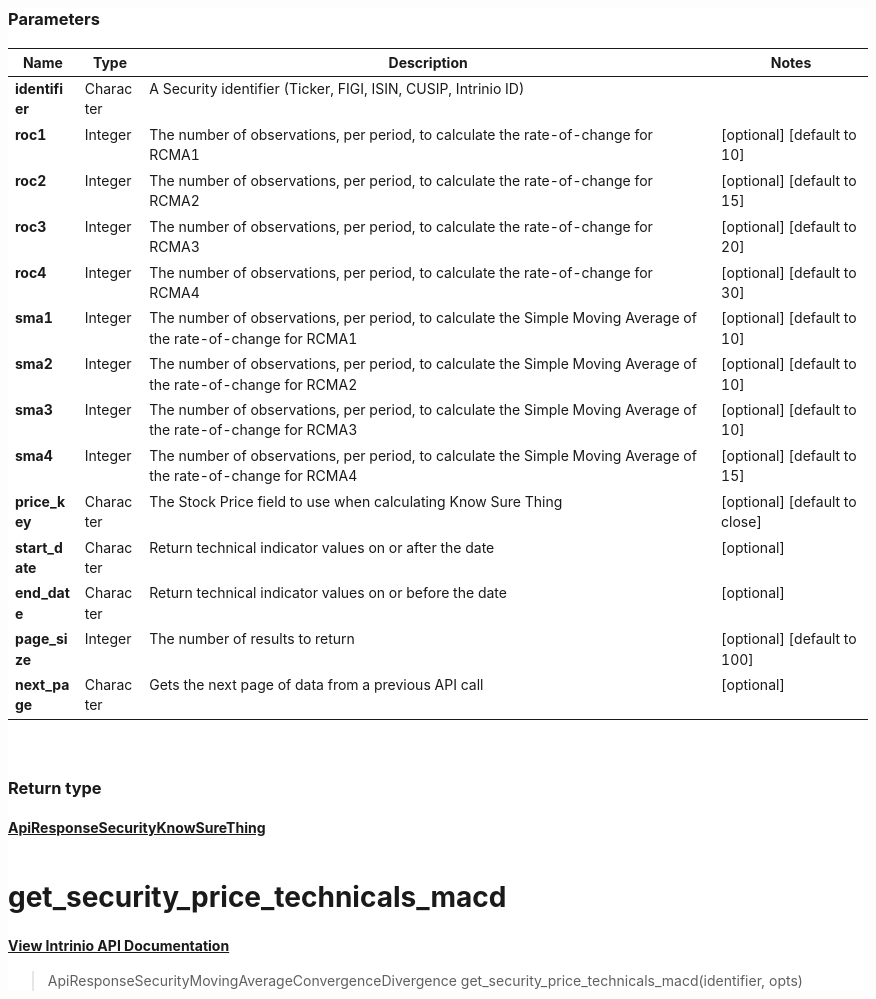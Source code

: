 [//]: # (START_DEFINITION)

### Parameters

[//]: # (START_PARAMETERS)


Name | Type | Description  | Notes
------------- | ------------- | ------------- | -------------
 **identifier** | Character| A Security identifier (Ticker, FIGI, ISIN, CUSIP, Intrinio ID) |  &nbsp;
 **roc1** | Integer| The number of observations, per period, to calculate the rate-of-change for RCMA1 | [optional] [default to 10] &nbsp;
 **roc2** | Integer| The number of observations, per period, to calculate the rate-of-change for RCMA2 | [optional] [default to 15] &nbsp;
 **roc3** | Integer| The number of observations, per period, to calculate the rate-of-change for RCMA3 | [optional] [default to 20] &nbsp;
 **roc4** | Integer| The number of observations, per period, to calculate the rate-of-change for RCMA4 | [optional] [default to 30] &nbsp;
 **sma1** | Integer| The number of observations, per period, to calculate the Simple Moving Average of the rate-of-change for RCMA1 | [optional] [default to 10] &nbsp;
 **sma2** | Integer| The number of observations, per period, to calculate the Simple Moving Average of the rate-of-change for RCMA2 | [optional] [default to 10] &nbsp;
 **sma3** | Integer| The number of observations, per period, to calculate the Simple Moving Average of the rate-of-change for RCMA3 | [optional] [default to 10] &nbsp;
 **sma4** | Integer| The number of observations, per period, to calculate the Simple Moving Average of the rate-of-change for RCMA4 | [optional] [default to 15] &nbsp;
 **price_key** | Character| The Stock Price field to use when calculating Know Sure Thing | [optional] [default to close] &nbsp;
 **start_date** | Character| Return technical indicator values on or after the date | [optional]  &nbsp;
 **end_date** | Character| Return technical indicator values on or before the date | [optional]  &nbsp;
 **page_size** | Integer| The number of results to return | [optional] [default to 100] &nbsp;
 **next_page** | Character| Gets the next page of data from a previous API call | [optional]  &nbsp;
<br/>

[//]: # (END_PARAMETERS)

### Return type

[**ApiResponseSecurityKnowSureThing**](ApiResponseSecurityKnowSureThing.md)

[//]: # (END_OPERATION)


[//]: # (START_OPERATION)

[//]: # (CLASS:IntrinioSDK::SecurityApi)

[//]: # (METHOD:get_security_price_technicals_macd)

[//]: # (RETURN_TYPE:IntrinioSDK::ApiResponseSecurityMovingAverageConvergenceDivergence)

[//]: # (RETURN_TYPE_KIND:object)

[//]: # (RETURN_TYPE_DOC:ApiResponseSecurityMovingAverageConvergenceDivergence.md)

[//]: # (OPERATION:get_security_price_technicals_macd_v2)

[//]: # (ENDPOINT:/securities/{identifier}/prices/technicals/macd)

[//]: # (DOCUMENT_LINK:SecurityApi.md#get_security_price_technicals_macd)

# **get_security_price_technicals_macd**

[**View Intrinio API Documentation**](https://docs.intrinio.com/documentation/r/get_security_price_technicals_macd_v2)

[//]: # (START_OVERVIEW)

> ApiResponseSecurityMovingAverageConvergenceDivergence get_security_price_technicals_macd(identifier, opts)


[//]: # (METHOD:get_all_securities)
[//]: # (RETURN_TYPE:IntrinioSDK::ApiResponseSecurities)
[//]: # (RETURN_TYPE_DOC:ApiResponseSecurities.md)
[//]: # (OPERATION:get_all_securities_v2)
[//]: # (ENDPOINT:/securities)
[//]: # (DOCUMENT_LINK:SecurityApi.md#get_all_securities)
[//]: # (END_OVERVIEW)
[//]: # (START_CODE_EXAMPLE)
[//]: # (END_CODE_EXAMPLE)
[//]: # (METHOD:get_security_by_id)
[//]: # (RETURN_TYPE:IntrinioSDK::Security)
[//]: # (RETURN_TYPE_DOC:Security.md)
[//]: # (OPERATION:get_security_by_id_v2)
[//]: # (ENDPOINT:/securities/{identifier})
[//]: # (DOCUMENT_LINK:SecurityApi.md#get_security_by_id)
[//]: # (END_OVERVIEW)
[//]: # (START_CODE_EXAMPLE)
[//]: # (END_CODE_EXAMPLE)
[//]: # (METHOD:get_security_data_point_number)
[//]: # (RETURN_TYPE:Numeric)
[//]: # (RETURN_TYPE_KIND:primitive)
[//]: # (RETURN_TYPE_DOC:)
[//]: # (OPERATION:get_security_data_point_number_v2)
[//]: # (ENDPOINT:/securities/{identifier}/data_point/{tag}/number)
[//]: # (DOCUMENT_LINK:SecurityApi.md#get_security_data_point_number)
[//]: # (END_OVERVIEW)
[//]: # (START_CODE_EXAMPLE)
[//]: # (END_CODE_EXAMPLE)
[//]: # (METHOD:get_security_data_point_text)
[//]: # (RETURN_TYPE:Character)
[//]: # (RETURN_TYPE_KIND:primitive)
[//]: # (RETURN_TYPE_DOC:)
[//]: # (OPERATION:get_security_data_point_text_v2)
[//]: # (ENDPOINT:/securities/{identifier}/data_point/{tag}/text)
[//]: # (DOCUMENT_LINK:SecurityApi.md#get_security_data_point_text)
[//]: # (END_OVERVIEW)
[//]: # (START_CODE_EXAMPLE)
[//]: # (END_CODE_EXAMPLE)
[//]: # (METHOD:get_security_historical_data)
[//]: # (RETURN_TYPE:IntrinioSDK::ApiResponseSecurityHistoricalData)
[//]: # (RETURN_TYPE_DOC:ApiResponseSecurityHistoricalData.md)
[//]: # (OPERATION:get_security_historical_data_v2)
[//]: # (ENDPOINT:/securities/{identifier}/historical_data/{tag})
[//]: # (DOCUMENT_LINK:SecurityApi.md#get_security_historical_data)
[//]: # (END_OVERVIEW)
[//]: # (START_CODE_EXAMPLE)
[//]: # (END_CODE_EXAMPLE)
[//]: # (METHOD:get_security_history_by_identifier)
[//]: # (RETURN_TYPE:IntrinioSDK::SecurityHistoryListResult)
[//]: # (RETURN_TYPE_DOC:SecurityHistoryListResult.md)
[//]: # (OPERATION:get_security_history_by_identifier_v2)
[//]: # (ENDPOINT:/securities/history-by-identifier/{identifier})
[//]: # (DOCUMENT_LINK:SecurityApi.md#get_security_history_by_identifier)
[//]: # (END_OVERVIEW)
[//]: # (START_CODE_EXAMPLE)
[//]: # (END_CODE_EXAMPLE)
[//]: # (METHOD:get_security_history_by_ticker)
[//]: # (RETURN_TYPE:IntrinioSDK::SecurityHistoryListResult)
[//]: # (RETURN_TYPE_DOC:SecurityHistoryListResult.md)
[//]: # (OPERATION:get_security_history_by_ticker_v2)
[//]: # (ENDPOINT:/securities/history-by-ticker/{ticker})
[//]: # (DOCUMENT_LINK:SecurityApi.md#get_security_history_by_ticker)
[//]: # (END_OVERVIEW)
[//]: # (START_CODE_EXAMPLE)
[//]: # (END_CODE_EXAMPLE)
[//]: # (METHOD:get_security_insider_ownership)
[//]: # (RETURN_TYPE:IntrinioSDK::ApiResponseSecurityInstitutionalOwnership)
[//]: # (RETURN_TYPE_DOC:ApiResponseSecurityInstitutionalOwnership.md)
[//]: # (OPERATION:get_security_insider_ownership_v2)
[//]: # (ENDPOINT:/securities/{identifier}/institutional_ownership)
[//]: # (DOCUMENT_LINK:SecurityApi.md#get_security_insider_ownership)
[//]: # (END_OVERVIEW)
[//]: # (START_CODE_EXAMPLE)
[//]: # (END_CODE_EXAMPLE)
[//]: # (METHOD:get_security_interval_movers)
[//]: # (RETURN_TYPE:IntrinioSDK::SecurityIntervalsMoversResult)
[//]: # (RETURN_TYPE_DOC:SecurityIntervalsMoversResult.md)
[//]: # (OPERATION:get_security_interval_movers_v2)
[//]: # (ENDPOINT:/securities/market_movers)
[//]: # (DOCUMENT_LINK:SecurityApi.md#get_security_interval_movers)
[//]: # (END_OVERVIEW)
[//]: # (START_CODE_EXAMPLE)
[//]: # (END_CODE_EXAMPLE)
[//]: # (METHOD:get_security_interval_movers_change)
[//]: # (RETURN_TYPE:IntrinioSDK::SecurityIntervalsMoversResult)
[//]: # (RETURN_TYPE_DOC:SecurityIntervalsMoversResult.md)
[//]: # (OPERATION:get_security_interval_movers_change_v2)
[//]: # (ENDPOINT:/securities/market_movers/change)
[//]: # (DOCUMENT_LINK:SecurityApi.md#get_security_interval_movers_change)
[//]: # (END_OVERVIEW)
[//]: # (START_CODE_EXAMPLE)
[//]: # (END_CODE_EXAMPLE)
[//]: # (METHOD:get_security_interval_movers_volume)
[//]: # (RETURN_TYPE:IntrinioSDK::SecurityIntervalsMoversResult)
[//]: # (RETURN_TYPE_DOC:SecurityIntervalsMoversResult.md)
[//]: # (OPERATION:get_security_interval_movers_volume_v2)
[//]: # (ENDPOINT:/securities/market_movers/volume)
[//]: # (DOCUMENT_LINK:SecurityApi.md#get_security_interval_movers_volume)
[//]: # (END_OVERVIEW)
[//]: # (START_CODE_EXAMPLE)
[//]: # (END_CODE_EXAMPLE)
[//]: # (METHOD:get_security_interval_prices)
[//]: # (RETURN_TYPE:IntrinioSDK::ApiResponseSecurityIntervalPrices)
[//]: # (RETURN_TYPE_DOC:ApiResponseSecurityIntervalPrices.md)
[//]: # (OPERATION:get_security_interval_prices_v2)
[//]: # (ENDPOINT:/securities/{identifier}/prices/intervals)
[//]: # (DOCUMENT_LINK:SecurityApi.md#get_security_interval_prices)
[//]: # (END_OVERVIEW)
[//]: # (START_CODE_EXAMPLE)
[//]: # (END_CODE_EXAMPLE)
[//]: # (METHOD:get_security_intraday_prices)
[//]: # (RETURN_TYPE:IntrinioSDK::ApiResponseSecurityIntradayPrices)
[//]: # (RETURN_TYPE_DOC:ApiResponseSecurityIntradayPrices.md)
[//]: # (OPERATION:get_security_intraday_prices_v2)
[//]: # (ENDPOINT:/securities/{identifier}/prices/intraday)
[//]: # (DOCUMENT_LINK:SecurityApi.md#get_security_intraday_prices)
[//]: # (END_OVERVIEW)
[//]: # (START_CODE_EXAMPLE)
[//]: # (END_CODE_EXAMPLE)
[//]: # (METHOD:get_security_latest_dividend_record)
[//]: # (RETURN_TYPE:IntrinioSDK::DividendRecord)
[//]: # (RETURN_TYPE_DOC:DividendRecord.md)
[//]: # (OPERATION:get_security_latest_dividend_record_v2)
[//]: # (ENDPOINT:/securities/{identifier}/dividends/latest)
[//]: # (DOCUMENT_LINK:SecurityApi.md#get_security_latest_dividend_record)
[//]: # (END_OVERVIEW)
[//]: # (START_CODE_EXAMPLE)
[//]: # (END_CODE_EXAMPLE)
[//]: # (METHOD:get_security_latest_earnings_record)
[//]: # (RETURN_TYPE:IntrinioSDK::EarningsRecord)
[//]: # (RETURN_TYPE_DOC:EarningsRecord.md)
[//]: # (OPERATION:get_security_latest_earnings_record_v2)
[//]: # (ENDPOINT:/securities/{identifier}/earnings/latest)
[//]: # (DOCUMENT_LINK:SecurityApi.md#get_security_latest_earnings_record)
[//]: # (END_OVERVIEW)
[//]: # (START_CODE_EXAMPLE)
[//]: # (END_CODE_EXAMPLE)
[//]: # (METHOD:get_security_price_technicals_adi)
[//]: # (RETURN_TYPE:IntrinioSDK::ApiResponseSecurityAccumulationDistributionIndex)
[//]: # (RETURN_TYPE_DOC:ApiResponseSecurityAccumulationDistributionIndex.md)
[//]: # (OPERATION:get_security_price_technicals_adi_v2)
[//]: # (ENDPOINT:/securities/{identifier}/prices/technicals/adi)
[//]: # (DOCUMENT_LINK:SecurityApi.md#get_security_price_technicals_adi)
[//]: # (END_OVERVIEW)
[//]: # (START_CODE_EXAMPLE)
[//]: # (END_CODE_EXAMPLE)
[//]: # (METHOD:get_security_price_technicals_adtv)
[//]: # (RETURN_TYPE:IntrinioSDK::ApiResponseSecurityAverageDailyTradingVolume)
[//]: # (RETURN_TYPE_DOC:ApiResponseSecurityAverageDailyTradingVolume.md)
[//]: # (OPERATION:get_security_price_technicals_adtv_v2)
[//]: # (ENDPOINT:/securities/{identifier}/prices/technicals/adtv)
[//]: # (DOCUMENT_LINK:SecurityApi.md#get_security_price_technicals_adtv)
[//]: # (END_OVERVIEW)
[//]: # (START_CODE_EXAMPLE)
[//]: # (END_CODE_EXAMPLE)
[//]: # (METHOD:get_security_price_technicals_adx)
[//]: # (RETURN_TYPE:IntrinioSDK::ApiResponseSecurityAverageDirectionalIndex)
[//]: # (RETURN_TYPE_DOC:ApiResponseSecurityAverageDirectionalIndex.md)
[//]: # (OPERATION:get_security_price_technicals_adx_v2)
[//]: # (ENDPOINT:/securities/{identifier}/prices/technicals/adx)
[//]: # (DOCUMENT_LINK:SecurityApi.md#get_security_price_technicals_adx)
[//]: # (END_OVERVIEW)
[//]: # (START_CODE_EXAMPLE)
[//]: # (END_CODE_EXAMPLE)
[//]: # (METHOD:get_security_price_technicals_ao)
[//]: # (RETURN_TYPE:IntrinioSDK::ApiResponseSecurityAwesomeOscillator)
[//]: # (RETURN_TYPE_DOC:ApiResponseSecurityAwesomeOscillator.md)
[//]: # (OPERATION:get_security_price_technicals_ao_v2)
[//]: # (ENDPOINT:/securities/{identifier}/prices/technicals/ao)
[//]: # (DOCUMENT_LINK:SecurityApi.md#get_security_price_technicals_ao)
[//]: # (END_OVERVIEW)
[//]: # (START_CODE_EXAMPLE)
[//]: # (END_CODE_EXAMPLE)
[//]: # (METHOD:get_security_price_technicals_atr)
[//]: # (RETURN_TYPE:IntrinioSDK::ApiResponseSecurityAverageTrueRange)
[//]: # (RETURN_TYPE_DOC:ApiResponseSecurityAverageTrueRange.md)
[//]: # (OPERATION:get_security_price_technicals_atr_v2)
[//]: # (ENDPOINT:/securities/{identifier}/prices/technicals/atr)
[//]: # (DOCUMENT_LINK:SecurityApi.md#get_security_price_technicals_atr)
[//]: # (END_OVERVIEW)
[//]: # (START_CODE_EXAMPLE)
[//]: # (END_CODE_EXAMPLE)
[//]: # (METHOD:get_security_price_technicals_bb)
[//]: # (RETURN_TYPE:IntrinioSDK::ApiResponseSecurityBollingerBands)
[//]: # (RETURN_TYPE_DOC:ApiResponseSecurityBollingerBands.md)
[//]: # (OPERATION:get_security_price_technicals_bb_v2)
[//]: # (ENDPOINT:/securities/{identifier}/prices/technicals/bb)
[//]: # (DOCUMENT_LINK:SecurityApi.md#get_security_price_technicals_bb)
[//]: # (END_OVERVIEW)
[//]: # (START_CODE_EXAMPLE)
[//]: # (END_CODE_EXAMPLE)
[//]: # (METHOD:get_security_price_technicals_cci)
[//]: # (RETURN_TYPE:IntrinioSDK::ApiResponseSecurityCommodityChannelIndex)
[//]: # (RETURN_TYPE_DOC:ApiResponseSecurityCommodityChannelIndex.md)
[//]: # (OPERATION:get_security_price_technicals_cci_v2)
[//]: # (ENDPOINT:/securities/{identifier}/prices/technicals/cci)
[//]: # (DOCUMENT_LINK:SecurityApi.md#get_security_price_technicals_cci)
[//]: # (END_OVERVIEW)
[//]: # (START_CODE_EXAMPLE)
[//]: # (END_CODE_EXAMPLE)
[//]: # (METHOD:get_security_price_technicals_cmf)
[//]: # (RETURN_TYPE:IntrinioSDK::ApiResponseSecurityChaikinMoneyFlow)
[//]: # (RETURN_TYPE_DOC:ApiResponseSecurityChaikinMoneyFlow.md)
[//]: # (OPERATION:get_security_price_technicals_cmf_v2)
[//]: # (ENDPOINT:/securities/{identifier}/prices/technicals/cmf)
[//]: # (DOCUMENT_LINK:SecurityApi.md#get_security_price_technicals_cmf)
[//]: # (END_OVERVIEW)
[//]: # (START_CODE_EXAMPLE)
[//]: # (END_CODE_EXAMPLE)
[//]: # (METHOD:get_security_price_technicals_dc)
[//]: # (RETURN_TYPE:IntrinioSDK::ApiResponseSecurityDonchianChannel)
[//]: # (RETURN_TYPE_DOC:ApiResponseSecurityDonchianChannel.md)
[//]: # (OPERATION:get_security_price_technicals_dc_v2)
[//]: # (ENDPOINT:/securities/{identifier}/prices/technicals/dc)
[//]: # (DOCUMENT_LINK:SecurityApi.md#get_security_price_technicals_dc)
[//]: # (END_OVERVIEW)
[//]: # (START_CODE_EXAMPLE)
[//]: # (END_CODE_EXAMPLE)
[//]: # (METHOD:get_security_price_technicals_dpo)
[//]: # (RETURN_TYPE:IntrinioSDK::ApiResponseSecurityDetrendedPriceOscillator)
[//]: # (RETURN_TYPE_DOC:ApiResponseSecurityDetrendedPriceOscillator.md)
[//]: # (OPERATION:get_security_price_technicals_dpo_v2)
[//]: # (ENDPOINT:/securities/{identifier}/prices/technicals/dpo)
[//]: # (DOCUMENT_LINK:SecurityApi.md#get_security_price_technicals_dpo)
[//]: # (END_OVERVIEW)
[//]: # (START_CODE_EXAMPLE)
[//]: # (END_CODE_EXAMPLE)
[//]: # (METHOD:get_security_price_technicals_eom)
[//]: # (RETURN_TYPE:IntrinioSDK::ApiResponseSecurityEaseOfMovement)
[//]: # (RETURN_TYPE_DOC:ApiResponseSecurityEaseOfMovement.md)
[//]: # (OPERATION:get_security_price_technicals_eom_v2)
[//]: # (ENDPOINT:/securities/{identifier}/prices/technicals/eom)
[//]: # (DOCUMENT_LINK:SecurityApi.md#get_security_price_technicals_eom)
[//]: # (END_OVERVIEW)
[//]: # (START_CODE_EXAMPLE)
[//]: # (END_CODE_EXAMPLE)
[//]: # (METHOD:get_security_price_technicals_fi)
[//]: # (RETURN_TYPE:IntrinioSDK::ApiResponseSecurityForceIndex)
[//]: # (RETURN_TYPE_DOC:ApiResponseSecurityForceIndex.md)
[//]: # (OPERATION:get_security_price_technicals_fi_v2)
[//]: # (ENDPOINT:/securities/{identifier}/prices/technicals/fi)
[//]: # (DOCUMENT_LINK:SecurityApi.md#get_security_price_technicals_fi)
[//]: # (END_OVERVIEW)
[//]: # (START_CODE_EXAMPLE)
[//]: # (END_CODE_EXAMPLE)
[//]: # (METHOD:get_security_price_technicals_ichimoku)
[//]: # (RETURN_TYPE:IntrinioSDK::ApiResponseSecurityIchimokuKinkoHyo)
[//]: # (RETURN_TYPE_DOC:ApiResponseSecurityIchimokuKinkoHyo.md)
[//]: # (OPERATION:get_security_price_technicals_ichimoku_v2)
[//]: # (ENDPOINT:/securities/{identifier}/prices/technicals/ichimoku)
[//]: # (DOCUMENT_LINK:SecurityApi.md#get_security_price_technicals_ichimoku)
[//]: # (END_OVERVIEW)
[//]: # (START_CODE_EXAMPLE)
[//]: # (END_CODE_EXAMPLE)
[//]: # (METHOD:get_security_price_technicals_kc)
[//]: # (RETURN_TYPE:IntrinioSDK::ApiResponseSecurityKeltnerChannel)
[//]: # (RETURN_TYPE_DOC:ApiResponseSecurityKeltnerChannel.md)
[//]: # (OPERATION:get_security_price_technicals_kc_v2)
[//]: # (ENDPOINT:/securities/{identifier}/prices/technicals/kc)
[//]: # (DOCUMENT_LINK:SecurityApi.md#get_security_price_technicals_kc)
[//]: # (END_OVERVIEW)
[//]: # (START_CODE_EXAMPLE)
[//]: # (END_CODE_EXAMPLE)
[//]: # (METHOD:get_security_price_technicals_kst)
[//]: # (RETURN_TYPE:IntrinioSDK::ApiResponseSecurityKnowSureThing)
[//]: # (RETURN_TYPE_DOC:ApiResponseSecurityKnowSureThing.md)
[//]: # (OPERATION:get_security_price_technicals_kst_v2)
[//]: # (ENDPOINT:/securities/{identifier}/prices/technicals/kst)
[//]: # (DOCUMENT_LINK:SecurityApi.md#get_security_price_technicals_kst)
[//]: # (END_OVERVIEW)
[//]: # (START_CODE_EXAMPLE)
[//]: # (END_CODE_EXAMPLE)
[//]: # (END_OVERVIEW)
[//]: # (START_CODE_EXAMPLE)
[//]: # (END_CODE_EXAMPLE)
[//]: # (METHOD:get_security_price_technicals_mfi)
[//]: # (RETURN_TYPE:IntrinioSDK::ApiResponseSecurityMoneyFlowIndex)
[//]: # (RETURN_TYPE_DOC:ApiResponseSecurityMoneyFlowIndex.md)
[//]: # (OPERATION:get_security_price_technicals_mfi_v2)
[//]: # (ENDPOINT:/securities/{identifier}/prices/technicals/mfi)
[//]: # (DOCUMENT_LINK:SecurityApi.md#get_security_price_technicals_mfi)
[//]: # (END_OVERVIEW)
[//]: # (START_CODE_EXAMPLE)
[//]: # (END_CODE_EXAMPLE)
[//]: # (METHOD:get_security_price_technicals_mi)
[//]: # (RETURN_TYPE:IntrinioSDK::ApiResponseSecurityMassIndex)
[//]: # (RETURN_TYPE_DOC:ApiResponseSecurityMassIndex.md)
[//]: # (OPERATION:get_security_price_technicals_mi_v2)
[//]: # (ENDPOINT:/securities/{identifier}/prices/technicals/mi)
[//]: # (DOCUMENT_LINK:SecurityApi.md#get_security_price_technicals_mi)
[//]: # (END_OVERVIEW)
[//]: # (START_CODE_EXAMPLE)
[//]: # (END_CODE_EXAMPLE)
[//]: # (METHOD:get_security_price_technicals_nvi)
[//]: # (RETURN_TYPE:IntrinioSDK::ApiResponseSecurityNegativeVolumeIndex)
[//]: # (RETURN_TYPE_DOC:ApiResponseSecurityNegativeVolumeIndex.md)
[//]: # (OPERATION:get_security_price_technicals_nvi_v2)
[//]: # (ENDPOINT:/securities/{identifier}/prices/technicals/nvi)
[//]: # (DOCUMENT_LINK:SecurityApi.md#get_security_price_technicals_nvi)
[//]: # (END_OVERVIEW)
[//]: # (START_CODE_EXAMPLE)
[//]: # (END_CODE_EXAMPLE)
[//]: # (METHOD:get_security_price_technicals_obv)
[//]: # (RETURN_TYPE:IntrinioSDK::ApiResponseSecurityOnBalanceVolume)
[//]: # (RETURN_TYPE_DOC:ApiResponseSecurityOnBalanceVolume.md)
[//]: # (OPERATION:get_security_price_technicals_obv_v2)
[//]: # (ENDPOINT:/securities/{identifier}/prices/technicals/obv)
[//]: # (DOCUMENT_LINK:SecurityApi.md#get_security_price_technicals_obv)